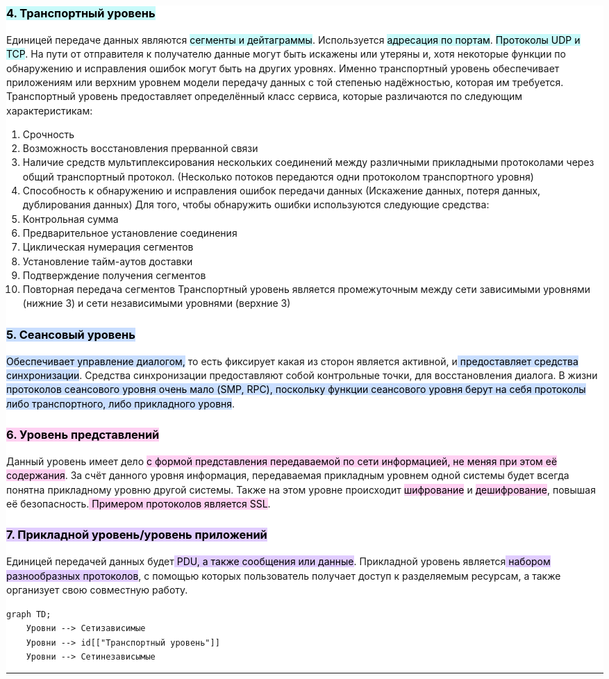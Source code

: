 ### <mark style="background: #ABF7F7A6;">4. Транспортный уровень</mark>
Единицей передаче данных являются <mark style="background: #ABF7F7A6;">сегменты и дейтаграммы</mark>. Используется <mark style="background: #ABF7F7A6;">адресация по портам</mark>. <mark style="background: #ABF7F7A6;">Протоколы UDP и TCP</mark>. 
На пути от отправителя к получателю данные могут быть искажены или утеряны и, хотя некоторые функции по обнаружению и исправления ошибок могут быть на других уровнях. Именно транспортный уровень обеспечивает приложениям или верхним уровнем модели передачу данных с той степенью надёжностью, которая им требуется. 
Транспортный уровень предоставляет определённый класс сервиса, которые различаются по следующим характеристикам:
1. Срочность
2. Возможность восстановления прерванной связи
3. Наличие средств мультиплексирования нескольких соединений между различными прикладными протоколами через общий транспортный протокол. (Несколько потоков передаются одни протоколом транспортного уровня)
4. Способность к обнаружению и исправления ошибок передачи данных (Искажение данных, потеря данных, дублирования данных)
Для того, чтобы обнаружить ошибки используются следующие средства:
1. Контрольная сумма
2. Предварительное установление соединения
3. Циклическая нумерация сегментов
4. Установление тайм-аутов доставки
5. Подтверждение получения сегментов
6. Повторная передача сегментов
Транспортный уровень является промежуточным между сети зависимыми уровнями (нижние 3) и сети независимыми  уровнями (верхние 3)
### <mark style="background: #ADCCFFA6;">5. Сеансовый уровень</mark>
<mark style="background: #ADCCFFA6;">Обеспечивает управление диалогом,</mark> то есть фиксирует какая из сторон является активной, и<mark style="background: #ADCCFFA6;"> предоставляет средства синхронизации</mark>. Средства синхронизации предоставляют собой контрольные точки, для восстановления диалога.
В жизни <mark style="background: #ADCCFFA6;">протоколов сеансового уровня очень мало (SMP, RPC), поскольку функции сеансового уровня берут на себя протоколы либо транспортного, либо прикладного уровня</mark>.
### <mark style="background: #FFB8EBA6;">6. Уровень представлений</mark>
Данный уровень имеет дело <mark style="background: #FFB8EBA6;">с формой представления передаваемой по сети информацией, не меняя при этом её содержания</mark>. За счёт данного уровня информация, передаваемая прикладным уровнем одной системы будет всегда понятна прикладному уровню другой системы. Также на этом уровне происходит <mark style="background: #FFB8EBA6;">шифрование</mark> и <mark style="background: #FFB8EBA6;">дешифрование</mark>, повышая её безопасность.<mark style="background: #FFB8EBA6;"> Примером протоколов является SSL</mark>. 
### <mark style="background: #D2B3FFA6;">7. Прикладной уровень/уровень приложений</mark>
Единицей передачей данных будет<mark style="background: #D2B3FFA6;"> PDU, а также сообщения или данные</mark>. Прикладной уровень является<mark style="background: #D2B3FFA6;"> набором разнообразных протоколов</mark>, с помощью которых пользователь получает доступ к разделяемым ресурсам, а также организует свою совместную работу.
```mermaid
graph TD;
    Уровни --> Сетизависимые
    Уровни --> id[["Транспортный уровень"]]
    Уровни --> Сетинезависымые
```

---